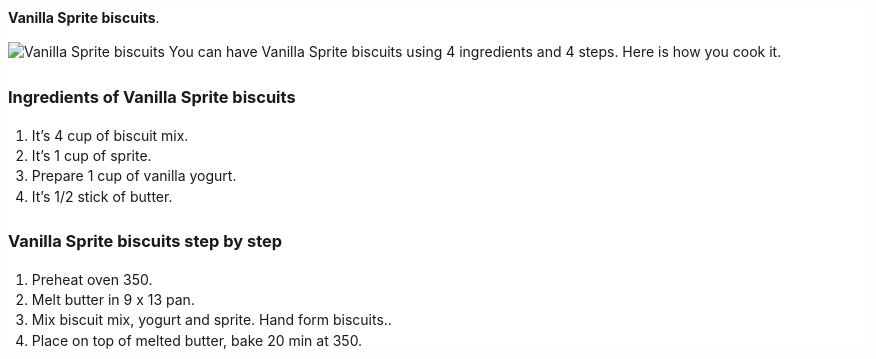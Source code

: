 **Vanilla Sprite biscuits**. 

<img src="https://img-global.cpcdn.com/recipes/6581158941818880/751x532cq70/vanilla-sprite-biscuits-recipe-main-photo.jpg" alt="Vanilla Sprite biscuits" style="width: 100%;" /> You can have Vanilla Sprite biscuits using 4 ingredients and 4 steps. Here is how you cook it. 

### Ingredients of Vanilla Sprite biscuits

  1. It&#8217;s 4 cup of biscuit mix. 
  2. It&#8217;s 1 cup of sprite. 
  3. Prepare 1 cup of vanilla yogurt. 
  4. It&#8217;s 1/2 stick of butter. 

### Vanilla Sprite biscuits step by step

  1. Preheat oven 350. 
  2. Melt butter in 9 x 13 pan. 
  3. Mix biscuit mix, yogurt and sprite. Hand form biscuits.. 
  4. Place on top of melted butter, bake 20 min at 350.